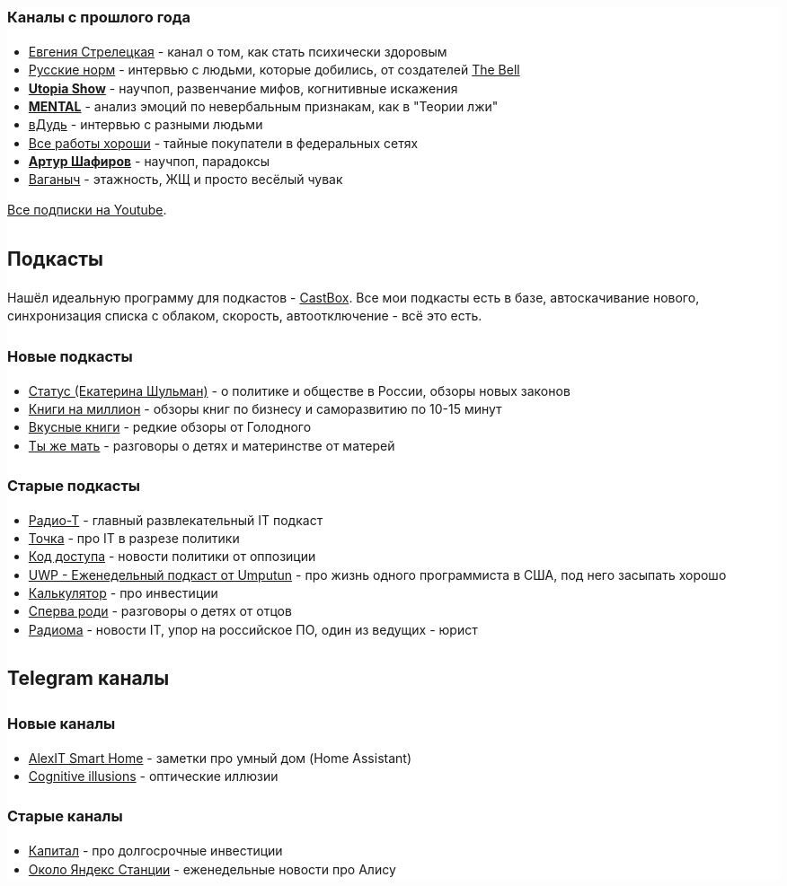 ### Каналы с прошлого года
- [Евгения Стрелецкая](https://www.youtube.com/channel/UCc7te9kr2fOVkkFay1ntCQQ) - канал о том, как стать психически здоровым
- [Русские норм](https://www.youtube.com/channel/UCo3S9OQDrM79i7yPmixnSsQ) - интервью с людьми, которые добились, от создателей [The Bell](https://thebell.io/)
- [**Utopia Show**](https://www.youtube.com/channel/UC8M5YVWQan_3Elm-URehz9w) - научпоп, развенчание мифов, когнитивные искажения
- [**MENTAL**](https://www.youtube.com/channel/UChY6BKobbaQRoJRpChz8KwA) - анализ эмоций по невербальным признакам, как в "Теории лжи"
- [вДудь](https://www.youtube.com/channel/UCMCgOm8GZkHp8zJ6l7_hIuA) - интервью с разными людьми
- [Все работы хороши](https://www.youtube.com/channel/UCkbSaWqttPHTS00K0fjniTQ) - тайные покупатели в федеральных сетях
- [**Артур Шафиров**](https://www.youtube.com/channel/UCxtTXA5DU1bZHLLomu83zVw) - научпоп, парадоксы
- [Ваганыч](https://www.youtube.com/channel/UCtr7L6AnC8yFk72_tdPWukA) - этажность, ЖЩ и просто весёлый чувак

[Все подписки на Youtube](https://www.youtube.com/user/p0pstas/channels?view=56&shelf_id=0).

## Подкасты
Нашёл идеальную программу для подкастов - [CastBox](https://castbox.fm/). Все мои подкасты есть в базе, автоскачивание нового, синхронизация списка с облаком, скорость, автоотключение - всё это есть.

### Новые подкасты
- [Статус (Екатерина Шульман)](https://echo.msk.ru/programs/status/) - о политике и обществе в России, обзоры новых законов
- [Книги на миллион](https://tlgrm.biz/ikniga) - обзоры книг по бизнесу и саморазвитию по 10-15 минут
- [Вкусные книги](https://soundcloud.com/mytastybooks) - редкие обзоры от Голодного
- [Ты же мать](https://meduza.io/podcasts/ty-zhe-mat) - разговоры о детях и материнстве от матерей

### Старые подкасты
- [Радио-Т](https://radio-t.com/) - главный развлекательный IT подкаст
- [Точка](https://echo.msk.ru/programs/tochka/) - про IT в разрезе политики
- [Код доступа](https://echo.msk.ru/programs/code/) - новости политики от оппозиции
- [UWP - Eженедельный подкаст от Umputun](https://podcast.umputun.com/) - про жизнь одного программиста в США, под него засыпать хорошо
- [Калькулятор](https://meduza.io/podcasts/kalkulyator) - про инвестиции
- [Сперва роди](https://meduza.io/podcasts/sperva-rodi) - разговоры о детях от отцов
- [Радиома](http://radioma.org/) - новости IT, упор на российское ПО, один из ведущих - юрист



## Telegram каналы

### Новые каналы
- [AlexIT Smart Home](https://t.me/AlexxIT_SmartHome) - заметки про умный дом (Home Assistant)
- [Cognitive illusions](https://t.me/cognitive_illusions) - оптические иллюзии

### Старые каналы
- [Капитал](https://t.me/sgcapital) - про долгосрочные инвестиции
- [Около Яндекс Станции](https://t.me/yandexdb) - еженедельные новости про Алису
